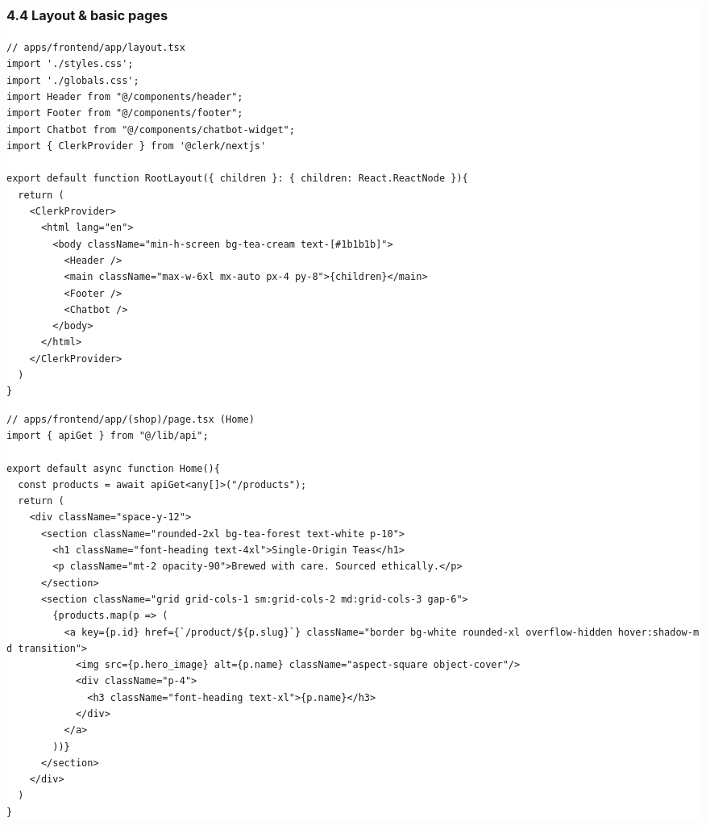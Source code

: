 ### 4.4 Layout & basic pages

```tsx
// apps/frontend/app/layout.tsx
import './styles.css';
import './globals.css';
import Header from "@/components/header";
import Footer from "@/components/footer";
import Chatbot from "@/components/chatbot-widget";
import { ClerkProvider } from '@clerk/nextjs'

export default function RootLayout({ children }: { children: React.ReactNode }){
  return (
    <ClerkProvider>
      <html lang="en">
        <body className="min-h-screen bg-tea-cream text-[#1b1b1b]">
          <Header />
          <main className="max-w-6xl mx-auto px-4 py-8">{children}</main>
          <Footer />
          <Chatbot />
        </body>
      </html>
    </ClerkProvider>
  )
}
```

```tsx
// apps/frontend/app/(shop)/page.tsx (Home)
import { apiGet } from "@/lib/api";

export default async function Home(){
  const products = await apiGet<any[]>("/products");
  return (
    <div className="space-y-12">
      <section className="rounded-2xl bg-tea-forest text-white p-10">
        <h1 className="font-heading text-4xl">Single‑Origin Teas</h1>
        <p className="mt-2 opacity-90">Brewed with care. Sourced ethically.</p>
      </section>
      <section className="grid grid-cols-1 sm:grid-cols-2 md:grid-cols-3 gap-6">
        {products.map(p => (
          <a key={p.id} href={`/product/${p.slug}`} className="border bg-white rounded-xl overflow-hidden hover:shadow-md transition">
            <img src={p.hero_image} alt={p.name} className="aspect-square object-cover"/>
            <div className="p-4">
              <h3 className="font-heading text-xl">{p.name}</h3>
            </div>
          </a>
        ))}
      </section>
    </div>
  )
}
```
